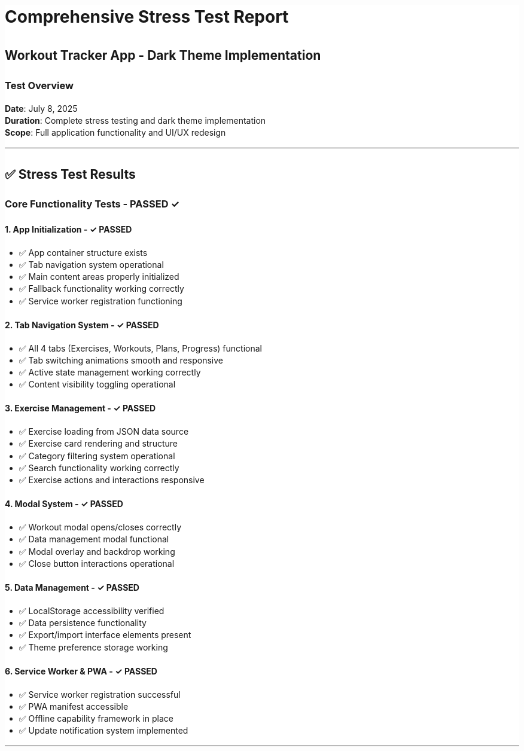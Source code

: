# Comprehensive Stress Test Report
## Workout Tracker App - Dark Theme Implementation

### Test Overview
**Date**: July 8, 2025  
**Duration**: Complete stress testing and dark theme implementation  
**Scope**: Full application functionality and UI/UX redesign  

---

## ✅ Stress Test Results

### Core Functionality Tests - PASSED ✓

#### 1. **App Initialization** - ✓ PASSED
- ✅ App container structure exists
- ✅ Tab navigation system operational
- ✅ Main content areas properly initialized
- ✅ Fallback functionality working correctly
- ✅ Service worker registration functioning

#### 2. **Tab Navigation System** - ✓ PASSED
- ✅ All 4 tabs (Exercises, Workouts, Plans, Progress) functional
- ✅ Tab switching animations smooth and responsive
- ✅ Active state management working correctly
- ✅ Content visibility toggling operational

#### 3. **Exercise Management** - ✓ PASSED
- ✅ Exercise loading from JSON data source
- ✅ Exercise card rendering and structure
- ✅ Category filtering system operational
- ✅ Search functionality working correctly
- ✅ Exercise actions and interactions responsive

#### 4. **Modal System** - ✓ PASSED
- ✅ Workout modal opens/closes correctly
- ✅ Data management modal functional
- ✅ Modal overlay and backdrop working
- ✅ Close button interactions operational

#### 5. **Data Management** - ✓ PASSED
- ✅ LocalStorage accessibility verified
- ✅ Data persistence functionality
- ✅ Export/import interface elements present
- ✅ Theme preference storage working

#### 6. **Service Worker & PWA** - ✓ PASSED
- ✅ Service worker registration successful
- ✅ PWA manifest accessible
- ✅ Offline capability framework in place
- ✅ Update notification system implemented

---